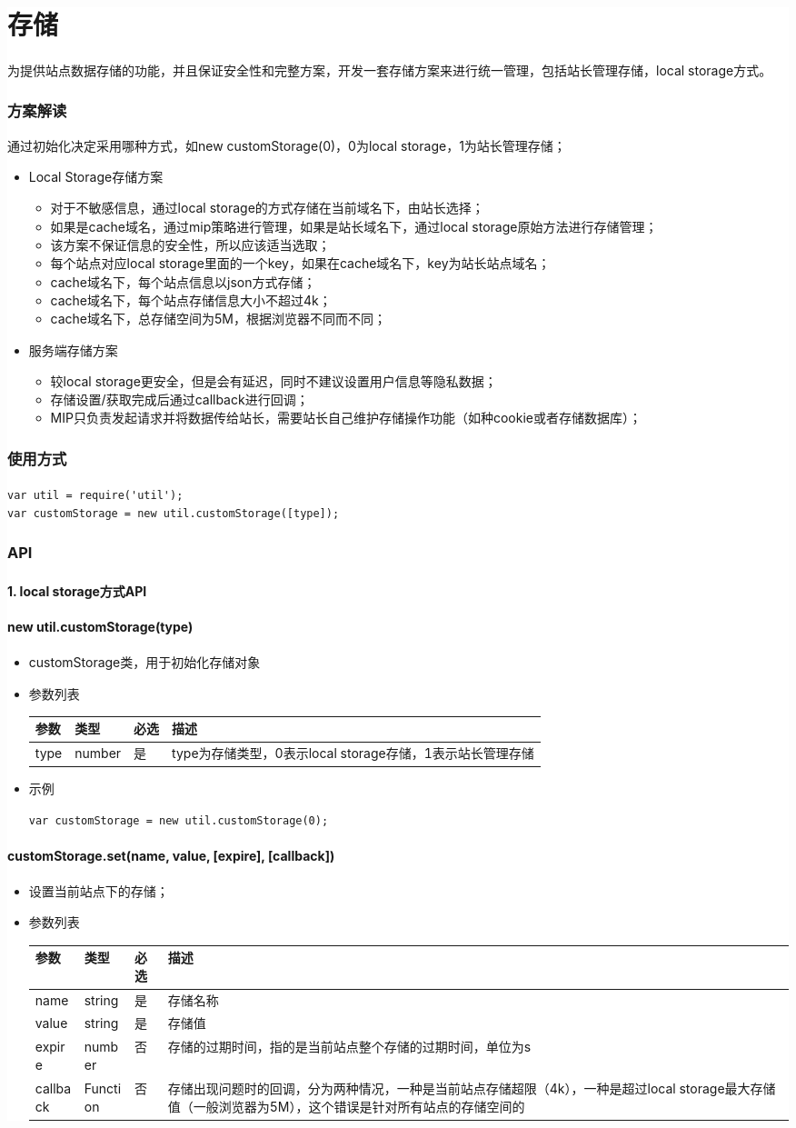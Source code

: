 # 存储
为提供站点数据存储的功能，并且保证安全性和完整方案，开发一套存储方案来进行统一管理，包括站长管理存储，local storage方式。

### 方案解读
通过初始化决定采用哪种方式，如new customStorage(0)，0为local storage，1为站长管理存储；
- Local Storage存储方案
    - 对于不敏感信息，通过local storage的方式存储在当前域名下，由站长选择；
    - 如果是cache域名，通过mip策略进行管理，如果是站长域名下，通过local storage原始方法进行存储管理；
    - 该方案不保证信息的安全性，所以应该适当选取；
    - 每个站点对应local storage里面的一个key，如果在cache域名下，key为站长站点域名；
    - cache域名下，每个站点信息以json方式存储；
    - cache域名下，每个站点存储信息大小不超过4k；
    - cache域名下，总存储空间为5M，根据浏览器不同而不同；

- 服务端存储方案
    - 较local storage更安全，但是会有延迟，同时不建议设置用户信息等隐私数据；
    - 存储设置/获取完成后通过callback进行回调；
    - MIP只负责发起请求并将数据传给站长，需要站长自己维护存储操作功能（如种cookie或者存储数据库）；

### 使用方式
```
var util = require('util');
var customStorage = new util.customStorage([type]);
```

### API

#### 1. local storage方式API

#### new util.customStorage(type)
- customStorage类，用于初始化存储对象
- 参数列表

    参数|类型|必选|描述
    ---|---|---|---
    type|number|是|type为存储类型，0表示local storage存储，1表示站长管理存储

- 示例

    ```
    var customStorage = new util.customStorage(0);
    ```

#### customStorage.set(name, value, [expire], [callback])
- 设置当前站点下的存储；
- 参数列表

    参数|类型|必选|描述
    ---|---|---|---
    name|string|是|存储名称
    value|string|是|存储值
    expire|number|否|存储的过期时间，指的是当前站点整个存储的过期时间，单位为s
    callback|Function|否|存储出现问题时的回调，分为两种情况，一种是当前站点存储超限（4k），一种是超过local storage最大存储值（一般浏览器为5M），这个错误是针对所有站点的存储空间的
